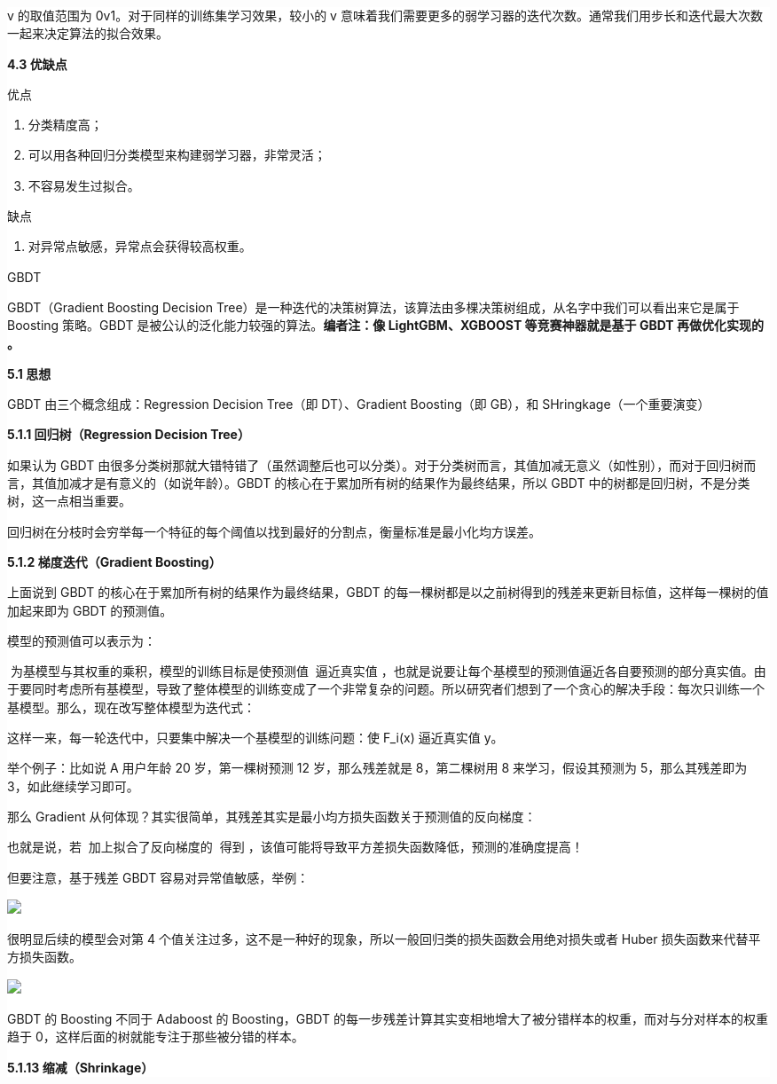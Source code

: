 v 的取值范围为 0v1。对于同样的训练集学习效果，较小的 v 意味着我们需要更多的弱学习器的迭代次数。通常我们用步长和迭代最大次数一起来决定算法的拟合效果。

**4.3 优缺点**

优点

1.  分类精度高；
    
2.  可以用各种回归分类模型来构建弱学习器，非常灵活；
    
3.  不容易发生过拟合。
    

缺点

1.  对异常点敏感，异常点会获得较高权重。
    

GBDT

GBDT（Gradient Boosting Decision Tree）是一种迭代的决策树算法，该算法由多棵决策树组成，从名字中我们可以看出来它是属于 Boosting 策略。GBDT 是被公认的泛化能力较强的算法。**编者注：像 LightGBM、XGBOOST 等竞赛神器就是基于 GBDT 再做优化实现的 。**

**5.1 思想**

GBDT 由三个概念组成：Regression Decision Tree（即 DT）、Gradient Boosting（即 GB），和 SHringkage（一个重要演变）

**5.1.1 回归树（Regression Decision Tree）**

如果认为 GBDT 由很多分类树那就大错特错了（虽然调整后也可以分类）。对于分类树而言，其值加减无意义（如性别），而对于回归树而言，其值加减才是有意义的（如说年龄）。GBDT 的核心在于累加所有树的结果作为最终结果，所以 GBDT 中的树都是回归树，不是分类树，这一点相当重要。

回归树在分枝时会穷举每一个特征的每个阈值以找到最好的分割点，衡量标准是最小化均方误差。

**5.1.2 梯度迭代（Gradient Boosting）**

上面说到 GBDT 的核心在于累加所有树的结果作为最终结果，GBDT 的每一棵树都是以之前树得到的残差来更新目标值，这样每一棵树的值加起来即为 GBDT 的预测值。

模型的预测值可以表示为：

 为基模型与其权重的乘积，模型的训练目标是使预测值  逼近真实值 ，也就是说要让每个基模型的预测值逼近各自要预测的部分真实值。由于要同时考虑所有基模型，导致了整体模型的训练变成了一个非常复杂的问题。所以研究者们想到了一个贪心的解决手段：每次只训练一个基模型。那么，现在改写整体模型为迭代式：

这样一来，每一轮迭代中，只要集中解决一个基模型的训练问题：使 F_i(x) 逼近真实值 y。

举个例子：比如说 A 用户年龄 20 岁，第一棵树预测 12 岁，那么残差就是 8，第二棵树用 8 来学习，假设其预测为 5，那么其残差即为 3，如此继续学习即可。

那么 Gradient 从何体现？其实很简单，其残差其实是最小均方损失函数关于预测值的反向梯度：

也就是说，若  加上拟合了反向梯度的  得到 ，该值可能将导致平方差损失函数降低，预测的准确度提高！

但要注意，基于残差 GBDT 容易对异常值敏感，举例：

![](https://mmbiz.qpic.cn/sz_mmbiz_jpg/Y2XvvrV6Fyaib1QF2dnbmf6CE2MQJvhtesIvqPVznJNmvX4xllfDH0IHuvZh7KVFicJg6Vl8u69ibvOqY2qMa8FLQ/640?wx_fmt=jpeg)

很明显后续的模型会对第 4 个值关注过多，这不是一种好的现象，所以一般回归类的损失函数会用绝对损失或者 Huber 损失函数来代替平方损失函数。

![](https://mmbiz.qpic.cn/sz_mmbiz_jpg/Y2XvvrV6Fyaib1QF2dnbmf6CE2MQJvhteySjticlhXUK3UEGhveWvjVTSPjWKUhZ0vFIfjOMMALE6b2DZKMtic6dg/640?wx_fmt=jpeg)

GBDT 的 Boosting 不同于 Adaboost 的 Boosting，GBDT 的每一步残差计算其实变相地增大了被分错样本的权重，而对与分对样本的权重趋于 0，这样后面的树就能专注于那些被分错的样本。

**5.1.13 缩减（Shrinkage）**
